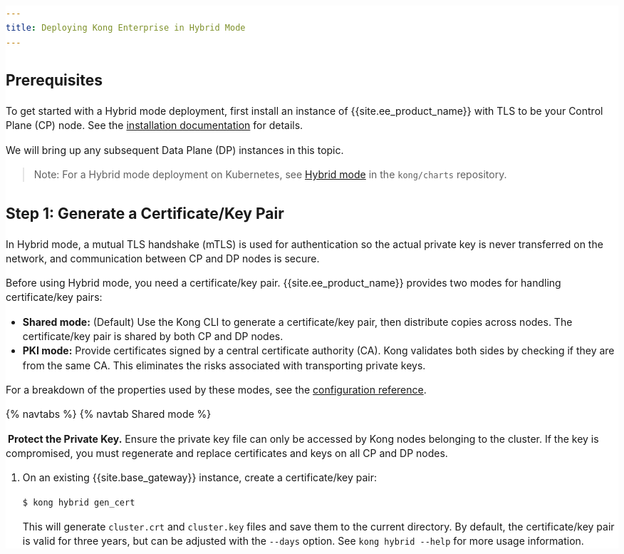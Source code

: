 ```yaml
---
title: Deploying Kong Enterprise in Hybrid Mode
---
```


## Prerequisites
To get started with a Hybrid mode deployment, first install an instance of
{{site.ee_product_name}} with TLS to be your Control Plane (CP) node. See the
[installation documentation](/enterprise/{{page.kong_version}}/deployment/installation/overview)
for details.

We will bring up any subsequent Data Plane (DP) instances in this topic.

> Note: For a Hybrid mode deployment on Kubernetes, see [Hybrid mode](https://github.com/Kong/charts/blob/main/charts/kong/README.md#hybrid-mode)
in the `kong/charts` repository.

## Step 1: Generate a Certificate/Key Pair
In Hybrid mode, a mutual TLS handshake (mTLS) is used for authentication so the
actual private key is never transferred on the network, and communication
between CP and DP nodes is secure.

Before using Hybrid mode, you need a certificate/key pair.
{{site.ee_product_name}} provides two modes for handling certificate/key pairs:

* **Shared mode:** (Default) Use the Kong CLI to generate a certificate/key
pair, then distribute copies across nodes. The certificate/key pair is shared
by both CP and DP nodes.
* **PKI mode:** Provide certificates signed by a central certificate authority
(CA). Kong validates both sides by checking if they are from the same CA. This
eliminates the risks associated with transporting private keys.

For a breakdown of the properties used by these modes, see the
[configuration reference](#configuration-reference).

{% navtabs %}
{% navtab Shared mode %}
<div class="alert alert-warning">
  <i class="fas fa-exclamation-triangle" style="color:orange; margin-right:3px"></i>
  <strong>Protect the Private Key.</strong> Ensure the private key file can only be accessed by
  Kong nodes belonging to the cluster. If the key is compromised, you must
  regenerate and replace certificates and keys on all CP and DP nodes.
</div>

1. On an existing {{site.base_gateway}} instance, create a certificate/key pair:
    ```bash
    $ kong hybrid gen_cert
    ```
    This will generate `cluster.crt` and `cluster.key` files and save them to
    the current directory. By default, the certificate/key pair is valid for three
    years, but can be adjusted with the `--days` option. See `kong hybrid --help`
    for more usage information.
